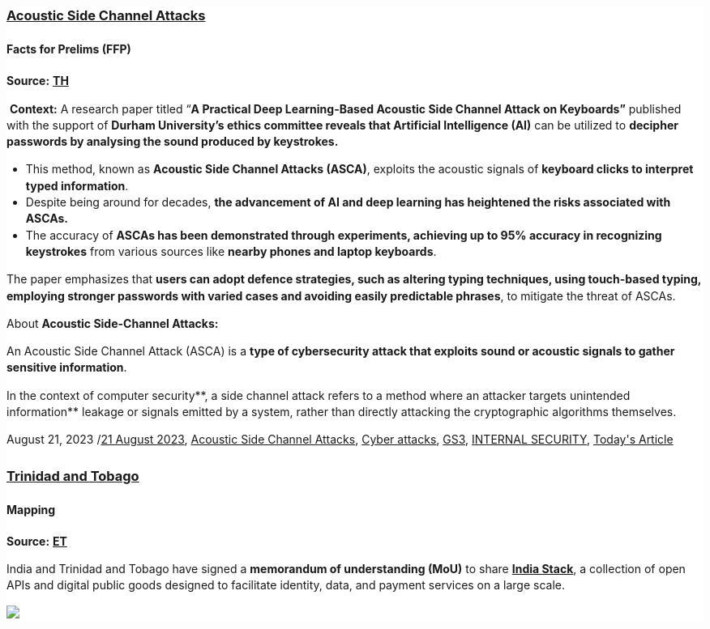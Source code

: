### [Acoustic Side Channel Attacks](https://www.insightsonindia.com/2023/08/21/acoustic-side-channel-attacks/)

#### **Facts for Prelims (FFP)**

**Source:** [**TH**](https://www.thehindu.com/sci-tech/technology/what-are-acoustic-side-channel-attacks-and-how-is-ai-used-to-increase-its-accuracy/article67216538.ece)

 **Context:** A research paper titled “**A Practical Deep Learning-Based Acoustic Side Channel Attack on Keyboards”** published with the support of **Durham University’s ethics committee reveals that Artificial Intelligence (AI)** can be utilized to **decipher passwords by analysing the sound produced by keystrokes.**

- This method, known as **Acoustic Side Channel Attacks (ASCA)**, exploits the acoustic signals of **keyboard clicks to interpret typed information**.
- Despite being around for decades, **the advancement of AI and deep learning has heightened the risks associated with ASCAs.**
- The accuracy of **ASCAs has been demonstrated through experiments, achieving up to 95% accuracy in recognizing keystrokes** from various sources like **nearby phones and laptop keyboards**.

The paper emphasizes that **users can adopt defence strategies, such as altering typing techniques, using touch-based typing, employing stronger passwords with varied cases and avoiding easily predictable phrases**, to mitigate the threat of ASCAs.

About **Acoustic Side-Channel Attacks:** 

An Acoustic Side Channel Attack (ASCA) is a **type of cybersecurity attack that exploits sound or acoustic signals to gather sensitive information**.

In the context of computer security**, a side channel attack refers to a method where an attacker targets unintended information** leakage or signals emitted by a system, rather than directly attacking the cryptographic algorithms themselves.

August 21, 2023 /[21 August 2023](https://www.insightsonindia.com/category/21-august-2023/ "21 August 2023"), [Acoustic Side Channel Attacks](https://www.insightsonindia.com/tag/acoustic-side-channel-attacks/ "Acoustic Side Channel Attacks"), [Cyber attacks](https://www.insightsonindia.com/tag/cyber-attacks/ "Cyber attacks"), [GS3](https://www.insightsonindia.com/tag/gs3/ "GS3"), [INTERNAL SECURITY](https://www.insightsonindia.com/tag/internal-security/ "INTERNAL SECURITY"), [Today's Article](https://www.insightsonindia.com/category/today-article/ "Today's Article")

### [Trinidad and Tobago](https://www.insightsonindia.com/2023/08/21/trinidad-and-tobago/)

#### **Mapping**

**Source:** [**ET**](https://government.economictimes.indiatimes.com/news/technology/india-signs-mou-with-trinidad-and-tobago-for-sharing-india-stack-solutions/102808692)

India and Trinidad and Tobago have signed a **memorandum of understanding (MoU)** to share [**India Stack**](https://www.insightsonindia.com/2022/07/12/mission-2023-insights-daily-current-affairs-pib-summary-12-july-2022/india-stack/), a collection of open APIs and digital public goods designed to facilitate identity, data, and payment services on a large scale.

[![](https://www.insightsonindia.com/wp-content/uploads/2023/08/GST.jpg)](https://www.insightsonindia.com/wp-content/uploads/2023/08/GST.jpg)
